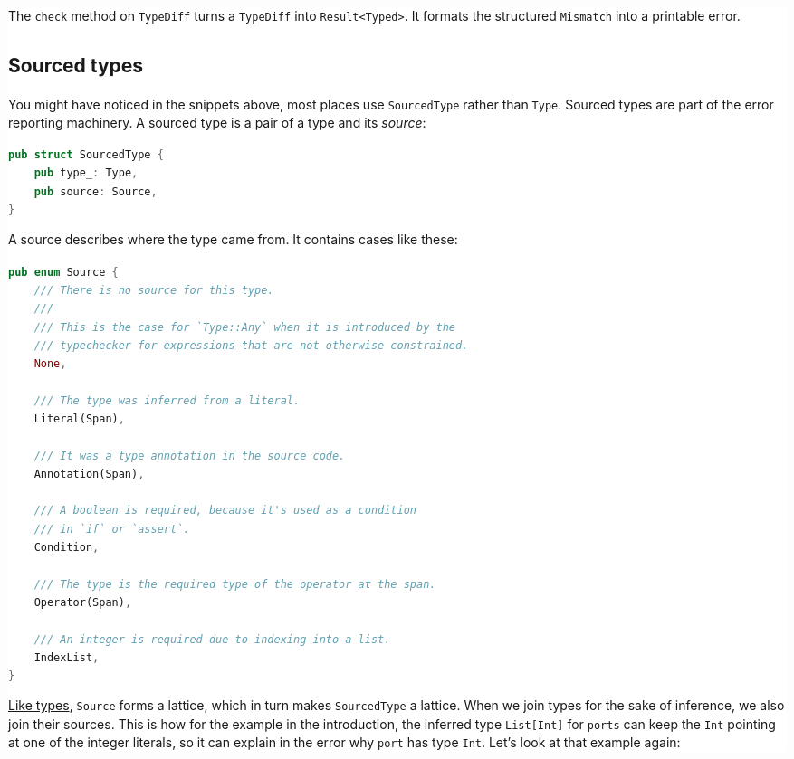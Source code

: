 The `check` method on `TypeDiff` turns a `TypeDiff` into `Result<Typed>`.
It formats the structured `Mismatch` into a printable error.

## Sourced types

You might have noticed in the snippets above,
most places use `SourcedType` rather than `Type`.
Sourced types are part of the error reporting machinery.
A sourced type is a pair of a type and its _source_:

```rust
pub struct SourcedType {
    pub type_: Type,
    pub source: Source,
}
```

A source describes where the type came from.
It contains cases like these:

```rust
pub enum Source {
    /// There is no source for this type.
    ///
    /// This is the case for `Type::Any` when it is introduced by the
    /// typechecker for expressions that are not otherwise constrained.
    None,

    /// The type was inferred from a literal.
    Literal(Span),

    /// It was a type annotation in the source code.
    Annotation(Span),

    /// A boolean is required, because it's used as a condition
    /// in `if` or `assert`.
    Condition,

    /// The type is the required type of the operator at the span.
    Operator(Span),

    /// An integer is required due to indexing into a list.
    IndexList,
}
```

[Like types][lattice], `Source` forms a lattice,
which in turn makes `SourcedType` a lattice.
When we join types for the sake of inference,
we also join their sources.
This is how for the example in the introduction,
the inferred type `List[Int]` for `ports`
can keep the `Int` pointing at one of the integer literals,
so it can explain in the error why `port` has type `Int`.
Let’s look at that example again:


[rcl-intro]: /2024/a-reasonable-configuration-language
[rcl-lang]:  https://github.com/ruuda/rcl
[part1]: /2024/a-type-system-for-rcl-part-1-introduction
[part2]: /2024/a-type-system-for-rcl-part-2-the-type-system
[part3]: /2024/a-type-system-for-rcl-part-3-related-work
[part4]: /2024/implementing-a-typechecker-for-rcl-in-rust
[static]: /2024/a-type-system-for-rcl-part-1-introduction/#static-vs.-runtime
[gsubck]: /2024/a-type-system-for-rcl-part-2-the-type-system#the-generalized-subtype-check
[swift-slow]:  https://danielchasehooper.com/posts/why-swift-is-slow/
[lattice]: /2024/a-type-system-for-rcl-part-2-the-type-system#the-type-lattice
[list-filter]: https://docs.ruuda.nl/rcl/type_list/#filter
[rcl-type-docs]:  https://docs.ruuda.nl/rcl/types/
[rcl-playground]: https://rcl-lang.org/#try-it-yourself
[rcl-jq]:         /2024/a-reasonable-configuration-language/#an-unexpected-jq-replacement
[rcl-v04]:        https://docs.ruuda.nl/rcl/changelog/#040